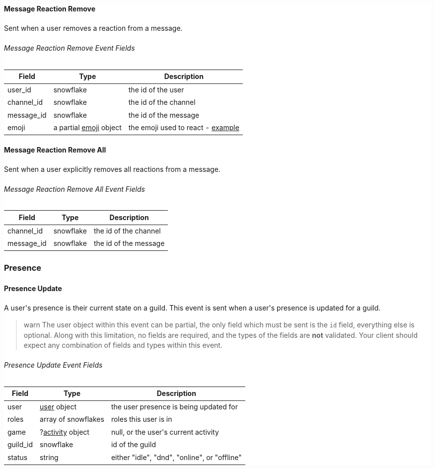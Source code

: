 #### Message Reaction Remove

Sent when a user removes a reaction from a message.

###### Message Reaction Remove Event Fields

| Field | Type | Description |
|-------|------|-------------|
| user_id | snowflake | the id of the user |
| channel_id | snowflake | the id of the channel |
| message_id | snowflake | the id of the message |
| emoji | a partial [emoji](#DOCS_EMOJI/emoji-object) object | the emoji used to react - [example](#DOCS_EMOJI/emoji-object-gateway-reaction-standard-emoji-example) |

#### Message Reaction Remove All

Sent when a user explicitly removes all reactions from a message.

###### Message Reaction Remove All Event Fields

| Field | Type | Description |
|-------|------|-------------|
| channel_id | snowflake | the id of the channel |
| message_id | snowflake | the id of the message |

### Presence

#### Presence Update

A user's presence is their current state on a guild. This event is sent when a user's presence is updated for a guild.

>warn
>The user object within this event can be partial, the only field which must be sent is the `id` field, everything else is optional. Along with this limitation, no fields are required, and the types of the fields are **not** validated. Your client should expect any combination of fields and types within this event.

###### Presence Update Event Fields

| Field | Type | Description |
|-------|------|-------------|
| user | [user](#DOCS_USER/user-object) object | the user presence is being updated for |
| roles | array of snowflakes | roles this user is in |
| game | ?[activity](#DOCS_GATEWAY/activity-object) object | null, or the user's current activity |
| guild_id | snowflake | id of the guild |
| status | string | either "idle", "dnd", "online", or "offline" |
